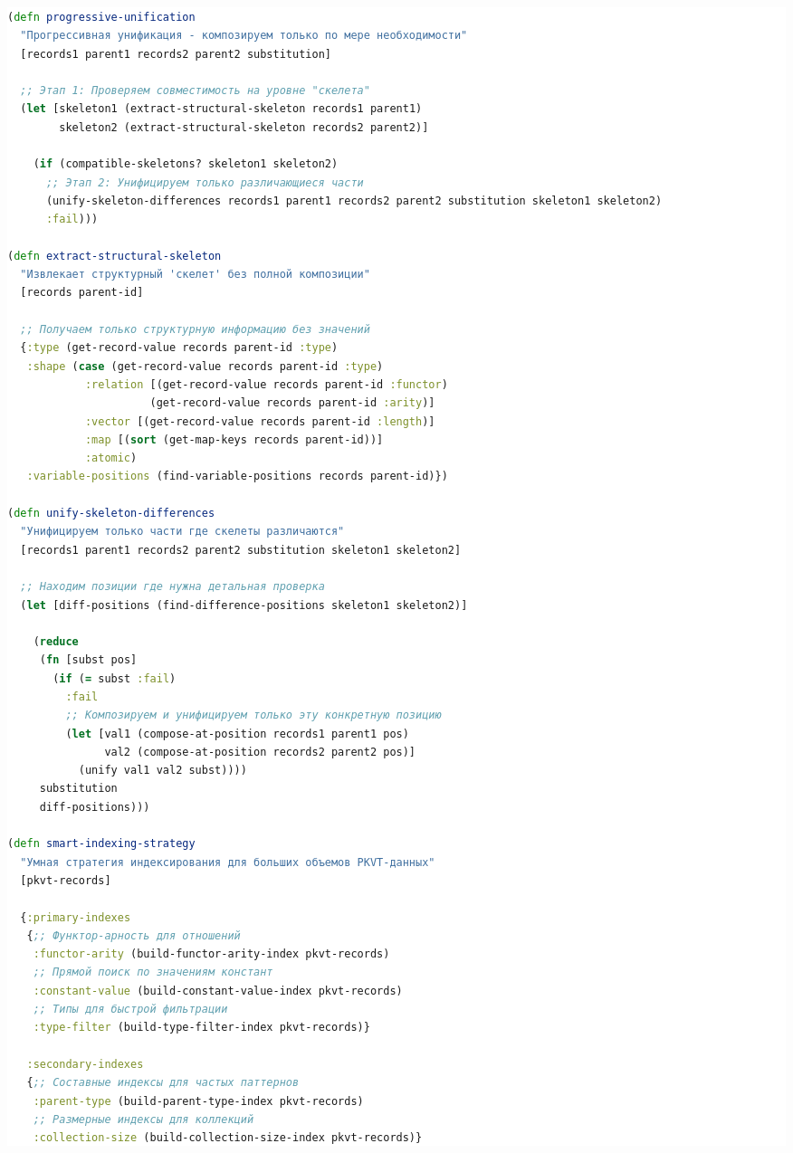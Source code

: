 ```clojure
(defn progressive-unification
  "Прогрессивная унификация - композируем только по мере необходимости"
  [records1 parent1 records2 parent2 substitution]
  
  ;; Этап 1: Проверяем совместимость на уровне "скелета"
  (let [skeleton1 (extract-structural-skeleton records1 parent1)
        skeleton2 (extract-structural-skeleton records2 parent2)]
    
    (if (compatible-skeletons? skeleton1 skeleton2)
      ;; Этап 2: Унифицируем только различающиеся части
      (unify-skeleton-differences records1 parent1 records2 parent2 substitution skeleton1 skeleton2)
      :fail)))

(defn extract-structural-skeleton
  "Извлекает структурный 'скелет' без полной композиции"
  [records parent-id]
  
  ;; Получаем только структурную информацию без значений
  {:type (get-record-value records parent-id :type)
   :shape (case (get-record-value records parent-id :type)
            :relation [(get-record-value records parent-id :functor)
                      (get-record-value records parent-id :arity)]
            :vector [(get-record-value records parent-id :length)]
            :map [(sort (get-map-keys records parent-id))]
            :atomic)
   :variable-positions (find-variable-positions records parent-id)})

(defn unify-skeleton-differences
  "Унифицируем только части где скелеты различаются"
  [records1 parent1 records2 parent2 substitution skeleton1 skeleton2]
  
  ;; Находим позиции где нужна детальная проверка
  (let [diff-positions (find-difference-positions skeleton1 skeleton2)]
    
    (reduce
     (fn [subst pos]
       (if (= subst :fail)
         :fail
         ;; Композируем и унифицируем только эту конкретную позицию
         (let [val1 (compose-at-position records1 parent1 pos)
               val2 (compose-at-position records2 parent2 pos)]
           (unify val1 val2 subst))))
     substitution
     diff-positions)))

(defn smart-indexing-strategy
  "Умная стратегия индексирования для больших объемов PKVT-данных"
  [pkvt-records]
  
  {:primary-indexes
   {;; Функтор-арность для отношений
    :functor-arity (build-functor-arity-index pkvt-records)
    ;; Прямой поиск по значениям констант  
    :constant-value (build-constant-value-index pkvt-records)
    ;; Типы для быстрой фильтрации
    :type-filter (build-type-filter-index pkvt-records)}
   
   :secondary-indexes
   {;; Составные индексы для частых паттернов
    :parent-type (build-parent-type-index pkvt-records)
    ;; Размерные индексы для коллекций
    :collection-size (build-collection-size-index pkvt-records)}
```